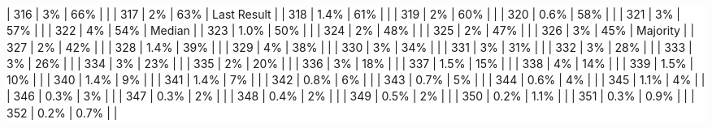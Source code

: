 | 316 | 3% | 66% |  |
| 317 | 2% | 63% | Last Result |
| 318 | 1.4% | 61% |  |
| 319 | 2% | 60% |  |
| 320 | 0.6% | 58% |  |
| 321 | 3% | 57% |  |
| 322 | 4% | 54% | Median |
| 323 | 1.0% | 50% |  |
| 324 | 2% | 48% |  |
| 325 | 2% | 47% |  |
| 326 | 3% | 45% | Majority |
| 327 | 2% | 42% |  |
| 328 | 1.4% | 39% |  |
| 329 | 4% | 38% |  |
| 330 | 3% | 34% |  |
| 331 | 3% | 31% |  |
| 332 | 3% | 28% |  |
| 333 | 3% | 26% |  |
| 334 | 3% | 23% |  |
| 335 | 2% | 20% |  |
| 336 | 3% | 18% |  |
| 337 | 1.5% | 15% |  |
| 338 | 4% | 14% |  |
| 339 | 1.5% | 10% |  |
| 340 | 1.4% | 9% |  |
| 341 | 1.4% | 7% |  |
| 342 | 0.8% | 6% |  |
| 343 | 0.7% | 5% |  |
| 344 | 0.6% | 4% |  |
| 345 | 1.1% | 4% |  |
| 346 | 0.3% | 3% |  |
| 347 | 0.3% | 2% |  |
| 348 | 0.4% | 2% |  |
| 349 | 0.5% | 2% |  |
| 350 | 0.2% | 1.1% |  |
| 351 | 0.3% | 0.9% |  |
| 352 | 0.2% | 0.7% |  |